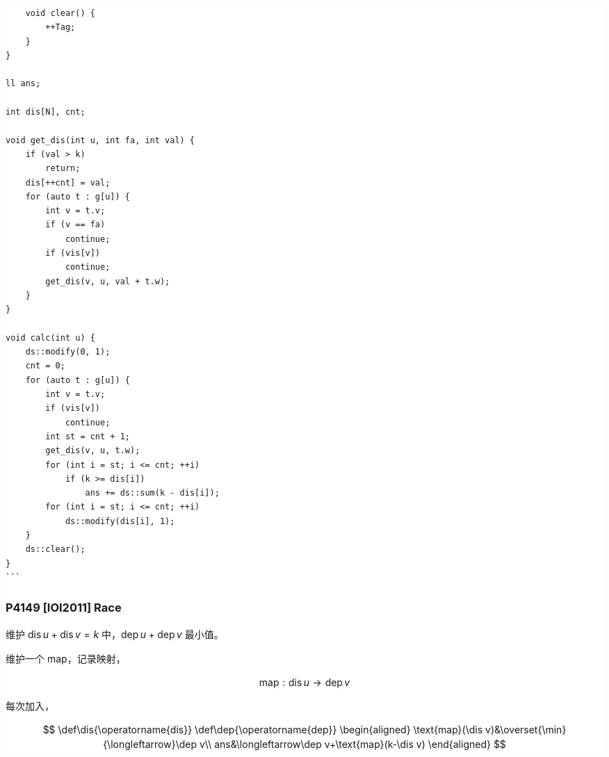         void clear() {
            ++Tag;
        }
    }

    ll ans;

    int dis[N], cnt;

    void get_dis(int u, int fa, int val) {
        if (val > k)
            return;
        dis[++cnt] = val;
        for (auto t : g[u]) {
            int v = t.v;
            if (v == fa)
                continue;
            if (vis[v])
                continue;
            get_dis(v, u, val + t.w);
        }
    }

    void calc(int u) {
        ds::modify(0, 1);
        cnt = 0;
        for (auto t : g[u]) {
            int v = t.v;
            if (vis[v])
                continue;
            int st = cnt + 1;
            get_dis(v, u, t.w);
            for (int i = st; i <= cnt; ++i)
                if (k >= dis[i])
                    ans += ds::sum(k - dis[i]);
            for (int i = st; i <= cnt; ++i)
                ds::modify(dis[i], 1);
        }
        ds::clear();
    }
    ```

### P4149	[IOI2011] Race

维护 $\operatorname{dis}u+\operatorname{dis}v=k$ 中，$\operatorname{dep}u+\operatorname{dep}v$ 最小值。

维护一个 $\text{map}$，记录映射，

$$
\text{map}:\operatorname{dis}u\to\operatorname{dep}v
$$

每次加入，

$$
\def\dis{\operatorname{dis}}
\def\dep{\operatorname{dep}}
\begin{aligned}
\text{map}(\dis v)&\overset{\min}{\longleftarrow}\dep v\\
ans&\longleftarrow\dep v+\text{map}(k-\dis v)
\end{aligned}
$$
